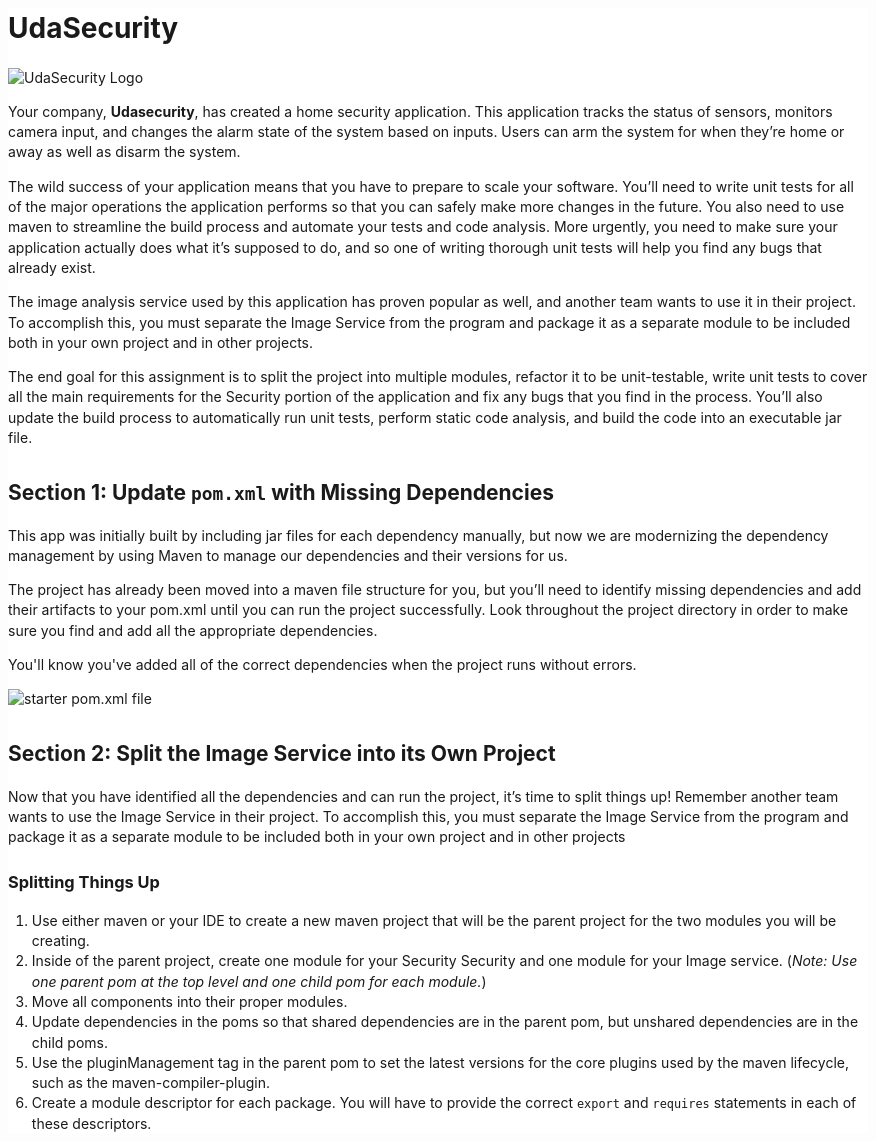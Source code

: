 # UdaSecurity

![UdaSecurity Logo](UdaSecurity.png)

Your company, **Udasecurity**, has created a home security application. This application tracks the status of sensors, monitors camera input, and changes the alarm state of the system based on inputs. Users can arm the system for when they’re home or away as well as disarm the system.

The wild success of your application means that you have to prepare to scale your software. You’ll need to write unit tests for all of the major operations the application performs so that you can safely make more changes in the future. You also need to use maven to streamline the build process and automate your tests and code analysis. More urgently, you need to make sure your application actually does what it’s supposed to do, and so one of writing thorough unit tests will help you find any bugs that already exist.

The image analysis service used by this application has proven popular as well, and another team wants to use it in their project. To accomplish this, you must separate the Image Service from the program and package it as a separate module to be included both in your own project and in other projects.

The end goal for this assignment is to split the project into multiple modules, refactor it to be unit-testable, write unit tests to cover all the main requirements for the Security portion of the application and fix any bugs that you find in the process. You’ll also update the build process to automatically run unit tests, perform static code analysis, and build the code into an executable jar file. 

## Section 1: Update `pom.xml` with Missing Dependencies
This app was initially built by including jar files for each dependency manually, but now we are modernizing the dependency management by using Maven to manage our dependencies and their versions for us. 

The project has already been moved into a maven file structure for you, but you’ll need to identify missing dependencies and add their artifacts to your pom.xml until you can run the project successfully. Look throughout the project directory in order to make sure you find and add all the appropriate dependencies. 

You'll know you've added all of the correct dependencies when the project runs without errors.

![starter pom.xml file](pom_xml.png)

## Section 2: Split the Image Service into its Own Project

Now that you have identified all the dependencies and can run the project, it’s time to split things up! Remember another team wants to use the Image Service in their project. To accomplish this, you must separate the Image Service from the program and package it as a separate module to be included both in your own project and in other projects

### Splitting Things Up

1. Use either maven or your IDE to create a new maven project that will be the parent project for the two modules you will be creating. 
1. Inside of the parent project, create one module for your Security Security and one module for your Image service. (*Note: Use one parent pom at the top level and one child pom for each module.*)
1. Move all components into their proper modules.
1. Update dependencies in the poms so that shared dependencies are in the parent pom, but unshared dependencies are in the child poms.
1. Use the pluginManagement tag in the parent pom to set the latest versions for the core plugins used by the maven lifecycle, such as the maven-compiler-plugin.
1. Create a module descriptor for each package. You will have to provide the correct `export` and `requires` statements in each of these descriptors.